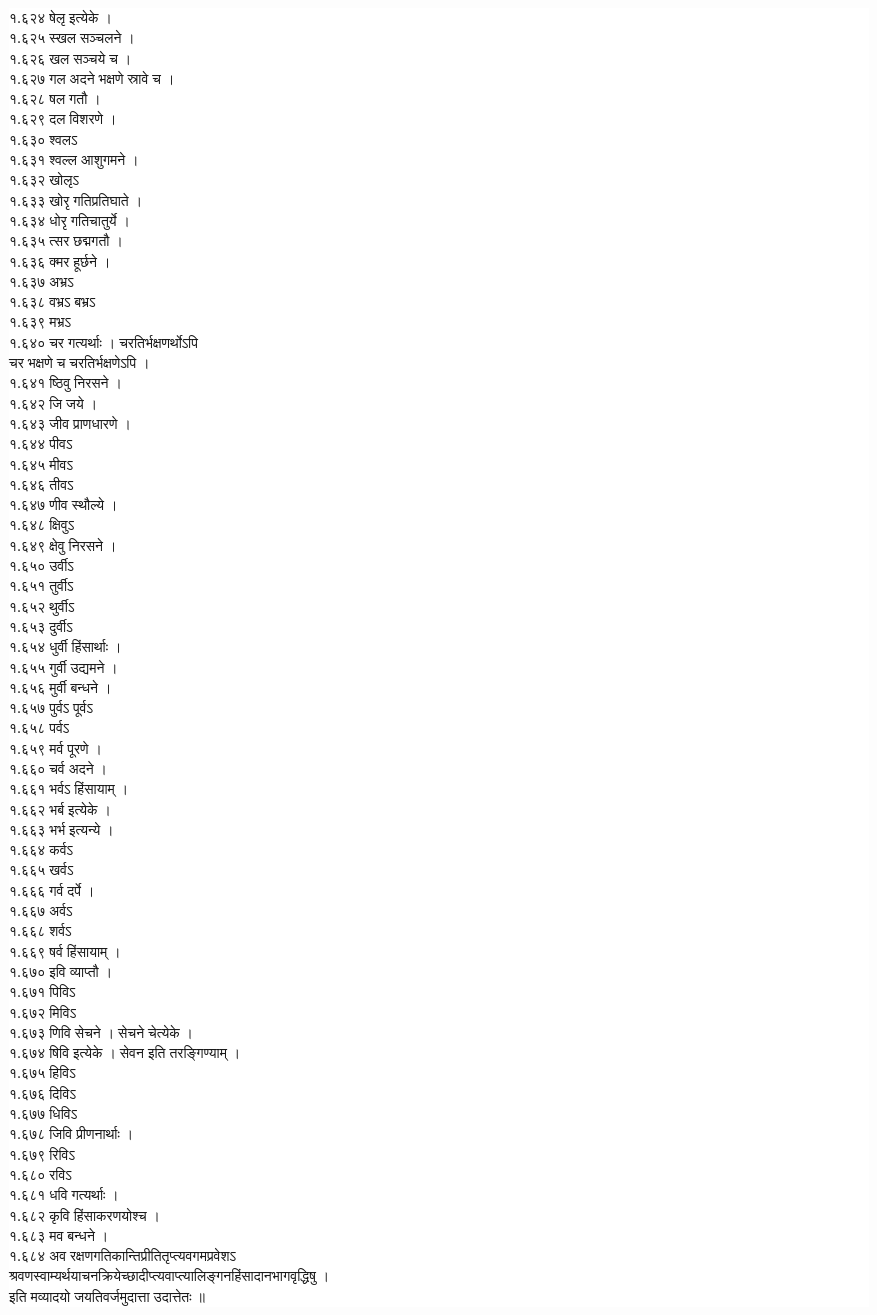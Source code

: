 १.६२४ षेलृ इत्येके ।  
१.६२५ स्खल सञ्चलने ।  
१.६२६ खल सञ्चये च ।  
१.६२७ गल अदने भक्षणे स्रावे च ।  
१.६२८ षल गतौ ।  
१.६२९ दल विशरणे ।  
१.६३० श्वलऽ  
१.६३१ श्वल्ल आशुगमने ।  
१.६३२ खोलृऽ  
१.६३३ खोरृ गतिप्रतिघाते ।  
१.६३४ धोरृ गतिचातुर्ये ।  
१.६३५ त्सर छद्मगतौ ।  
१.६३६ क्मर हूर्छने ।  
१.६३७ अभ्रऽ  
१.६३८ वभ्रऽ बभ्रऽ  
१.६३९ मभ्रऽ  
१.६४० चर गत्यर्थाः । चरतिर्भक्षणर्थोऽपि   
चर भक्षणे च चरतिर्भक्षणेऽपि ।  
१.६४१ ष्ठिवु निरसने ।  
१.६४२ जि जये ।  
१.६४३ जीव प्राणधारणे ।  
१.६४४ पीवऽ  
१.६४५ मीवऽ  
१.६४६ तीवऽ  
१.६४७ णीव स्थौल्ये ।  
१.६४८ क्षिवुऽ  
१.६४९ क्षेवु निरसने ।  
१.६५० उर्वीऽ  
१.६५१ तुर्वीऽ  
१.६५२ थुर्वीऽ  
१.६५३ दुर्वीऽ  
१.६५४ धुर्वी हिंसार्थाः ।  
१.६५५ गुर्वी उद्यमने ।  
१.६५६ मुर्वी बन्धने ।  
१.६५७ पुर्वऽ पूर्वऽ  
१.६५८ पर्वऽ  
१.६५९ मर्व पूरणे ।  
१.६६० चर्व अदने ।  
१.६६१ भर्वऽ हिंसायाम् ।  
१.६६२ भर्ब इत्येके ।  
१.६६३ भर्भ इत्यन्ये ।  
१.६६४ कर्वऽ  
१.६६५ खर्वऽ  
१.६६६ गर्व दर्पे ।  
१.६६७ अर्वऽ  
१.६६८ शर्वऽ  
१.६६९ षर्व हिंसायाम् ।  
१.६७० इवि व्याप्तौ ।  
१.६७१ पिविऽ  
१.६७२ मिविऽ  
१.६७३ णिवि सेचने । सेचने चेत्येके ।  
१.६७४ षिवि इत्येके । सेवन इति तरङ्गिण्याम् ।  
१.६७५ हिविऽ  
१.६७६ दिविऽ  
१.६७७ धिविऽ  
१.६७८ जिवि प्रीणनार्थाः ।  
१.६७९ रिविऽ  
१.६८० रविऽ  
१.६८१ धवि गत्यर्थाः ।  
१.६८२ कृवि हिंसाकरणयोश्च ।  
१.६८३ मव बन्धने ।  
१.६८४ अव रक्षणगतिकान्तिप्रीतितृप्त्यवगमप्रवेशऽ  
श्रवणस्वाम्यर्थयाचनक्रियेच्छादीप्त्यवाप्त्यालिङ्गनहिंसादानभागवृद्धिषु ।   
इति मव्यादयो जयतिवर्जमुदात्ता उदात्तेतः ॥  